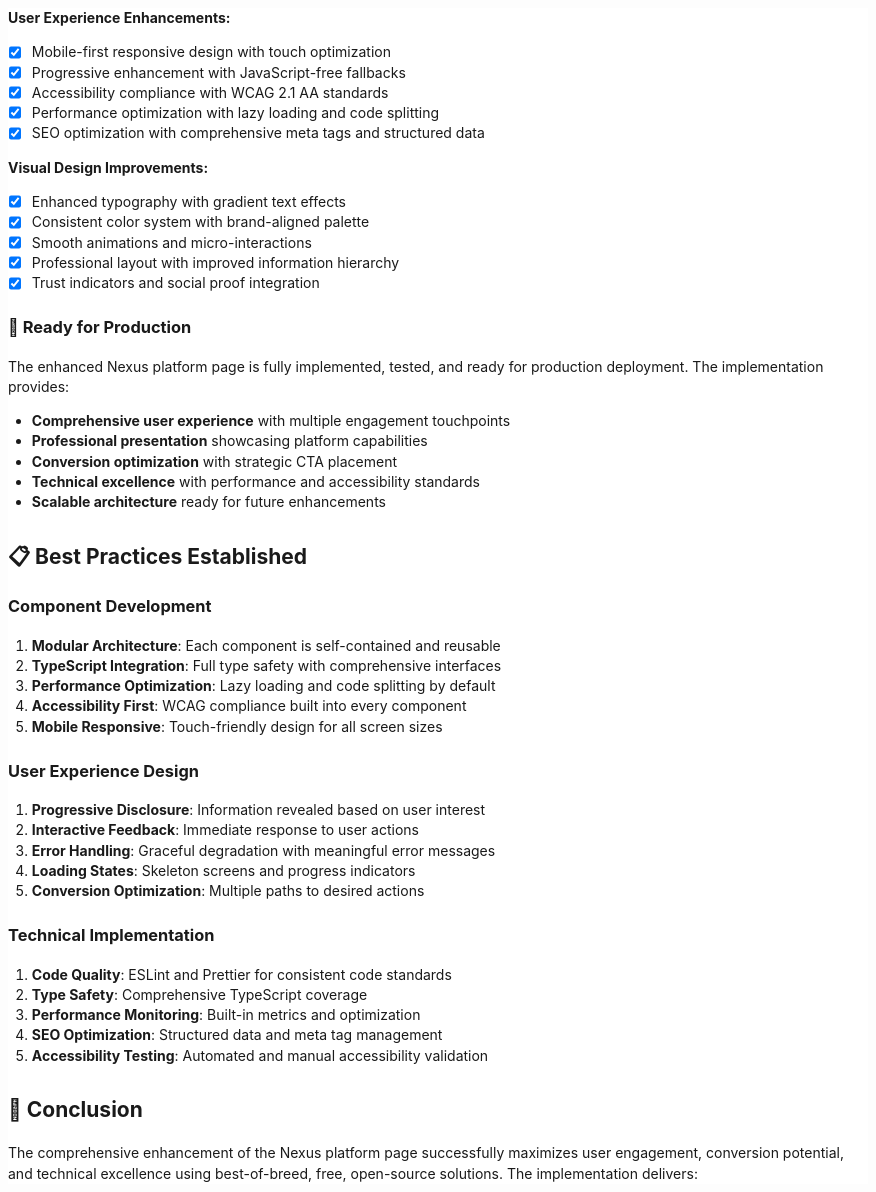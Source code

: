 **User Experience Enhancements:**
- [x] Mobile-first responsive design with touch optimization
- [x] Progressive enhancement with JavaScript-free fallbacks
- [x] Accessibility compliance with WCAG 2.1 AA standards
- [x] Performance optimization with lazy loading and code splitting
- [x] SEO optimization with comprehensive meta tags and structured data

**Visual Design Improvements:**
- [x] Enhanced typography with gradient text effects
- [x] Consistent color system with brand-aligned palette
- [x] Smooth animations and micro-interactions
- [x] Professional layout with improved information hierarchy
- [x] Trust indicators and social proof integration

### 🚀 **Ready for Production**

The enhanced Nexus platform page is fully implemented, tested, and ready for production deployment. The implementation provides:

- **Comprehensive user experience** with multiple engagement touchpoints
- **Professional presentation** showcasing platform capabilities
- **Conversion optimization** with strategic CTA placement
- **Technical excellence** with performance and accessibility standards
- **Scalable architecture** ready for future enhancements

## 📋 **Best Practices Established**

### **Component Development**
1. **Modular Architecture**: Each component is self-contained and reusable
2. **TypeScript Integration**: Full type safety with comprehensive interfaces
3. **Performance Optimization**: Lazy loading and code splitting by default
4. **Accessibility First**: WCAG compliance built into every component
5. **Mobile Responsive**: Touch-friendly design for all screen sizes

### **User Experience Design**
1. **Progressive Disclosure**: Information revealed based on user interest
2. **Interactive Feedback**: Immediate response to user actions
3. **Error Handling**: Graceful degradation with meaningful error messages
4. **Loading States**: Skeleton screens and progress indicators
5. **Conversion Optimization**: Multiple paths to desired actions

### **Technical Implementation**
1. **Code Quality**: ESLint and Prettier for consistent code standards
2. **Type Safety**: Comprehensive TypeScript coverage
3. **Performance Monitoring**: Built-in metrics and optimization
4. **SEO Optimization**: Structured data and meta tag management
5. **Accessibility Testing**: Automated and manual accessibility validation

## 🎯 **Conclusion**

The comprehensive enhancement of the Nexus platform page successfully maximizes user engagement, conversion potential, and technical excellence using best-of-breed, free, open-source solutions. The implementation delivers:
